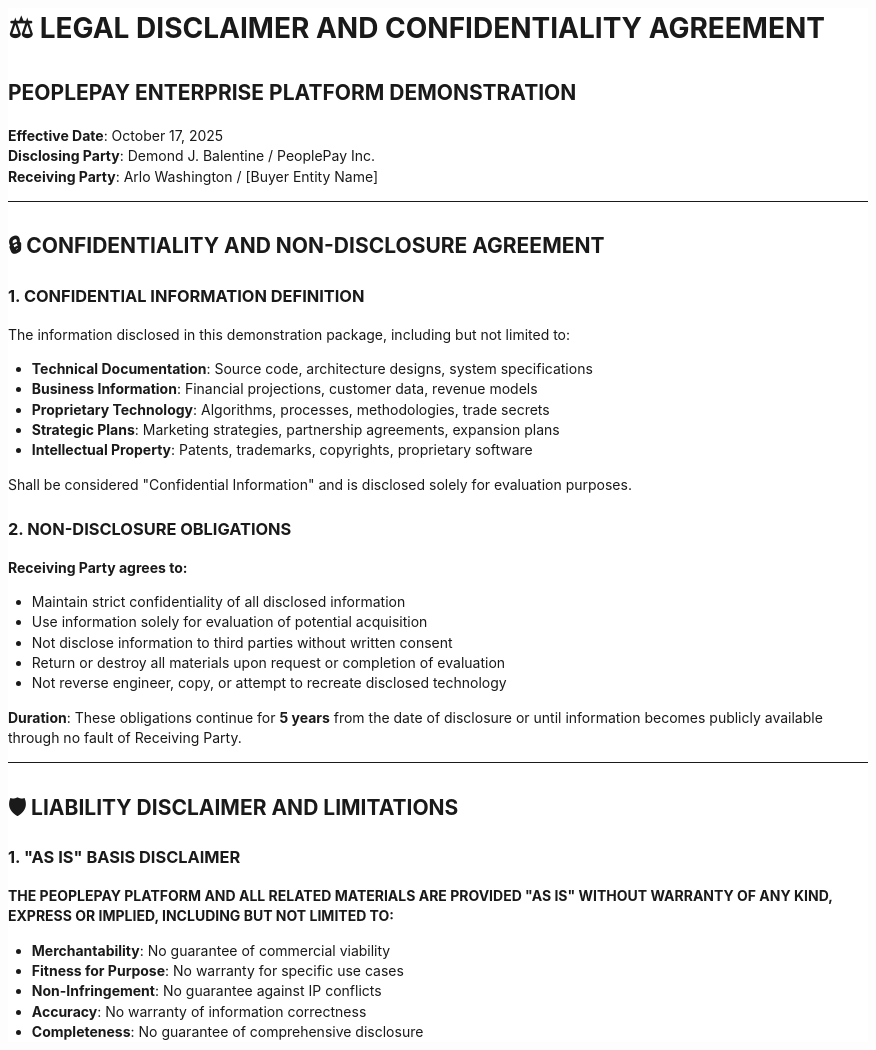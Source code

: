 # ⚖️ LEGAL DISCLAIMER AND CONFIDENTIALITY AGREEMENT

## PEOPLEPAY ENTERPRISE PLATFORM DEMONSTRATION

**Effective Date**: October 17, 2025  
**Disclosing Party**: Demond J. Balentine / PeoplePay Inc.  
**Receiving Party**: Arlo Washington / [Buyer Entity Name]  

---

## 🔒 CONFIDENTIALITY AND NON-DISCLOSURE AGREEMENT

### 1. CONFIDENTIAL INFORMATION DEFINITION

The information disclosed in this demonstration package, including but not limited to:

- **Technical Documentation**: Source code, architecture designs, system specifications
- **Business Information**: Financial projections, customer data, revenue models
- **Proprietary Technology**: Algorithms, processes, methodologies, trade secrets
- **Strategic Plans**: Marketing strategies, partnership agreements, expansion plans
- **Intellectual Property**: Patents, trademarks, copyrights, proprietary software

Shall be considered "Confidential Information" and is disclosed solely for evaluation purposes.

### 2. NON-DISCLOSURE OBLIGATIONS

**Receiving Party agrees to:**
- Maintain strict confidentiality of all disclosed information
- Use information solely for evaluation of potential acquisition
- Not disclose information to third parties without written consent
- Return or destroy all materials upon request or completion of evaluation
- Not reverse engineer, copy, or attempt to recreate disclosed technology

**Duration**: These obligations continue for **5 years** from the date of disclosure or until information becomes publicly available through no fault of Receiving Party.

---

## 🛡️ LIABILITY DISCLAIMER AND LIMITATIONS

### 1. "AS IS" BASIS DISCLAIMER

**THE PEOPLEPAY PLATFORM AND ALL RELATED MATERIALS ARE PROVIDED "AS IS" WITHOUT WARRANTY OF ANY KIND, EXPRESS OR IMPLIED, INCLUDING BUT NOT LIMITED TO:**

- **Merchantability**: No guarantee of commercial viability
- **Fitness for Purpose**: No warranty for specific use cases
- **Non-Infringement**: No guarantee against IP conflicts
- **Accuracy**: No warranty of information correctness
- **Completeness**: No guarantee of comprehensive disclosure
